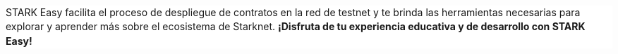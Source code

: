 
STARK Easy facilita el proceso de despliegue de contratos en la red de testnet y te brinda las herramientas necesarias para explorar y aprender más sobre el ecosistema de Starknet. **¡Disfruta de tu experiencia educativa y de desarrollo con STARK Easy!**

</div>